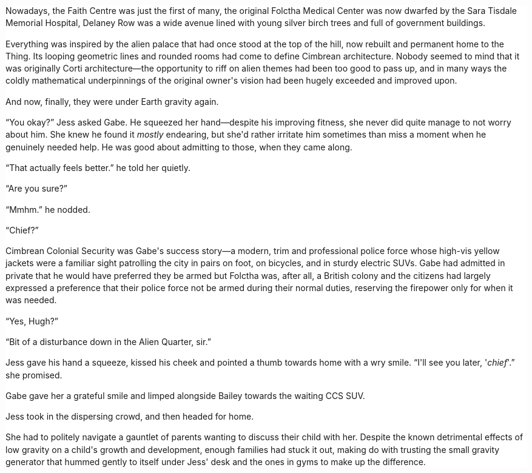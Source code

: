 Nowadays, the Faith Centre was just the first of many, the original
Folctha Medical Center was now dwarfed by the Sara Tisdale Memorial
Hospital, Delaney Row was a wide avenue lined with young silver birch
trees and full of government buildings.

Everything was inspired by the alien palace that had once stood at the
top of the hill, now rebuilt and permanent home to the Thing. Its
looping geometric lines and rounded rooms had come to define Cimbrean
architecture. Nobody seemed to mind that it was originally Corti
architecture—the opportunity to riff on alien themes had been too good
to pass up, and in many ways the coldly mathematical underpinnings of
the original owner's vision had been hugely exceeded and improved upon.

And now, finally, they were under Earth gravity again.

“You okay?” Jess asked Gabe. He squeezed her hand—despite his improving
fitness, she never did quite manage to not worry about him. She knew he
found it *mostly* endearing, but she'd rather irritate him sometimes
than miss a moment when he genuinely needed help. He was good about
admitting to those, when they came along.

“That actually feels better.” he told her quietly.

“Are you sure?”

“Mmhm.” he nodded.

“Chief?”

Cimbrean Colonial Security was Gabe's success story—a modern, trim and
professional police force whose high-vis yellow jackets were a familiar
sight patrolling the city in pairs on foot, on bicycles, and in sturdy
electric SUVs. Gabe had admitted in private that he would have preferred
they be armed but Folctha was, after all, a British colony and the
citizens had largely expressed a preference that their police force not
be armed during their normal duties, reserving the firepower only for
when it was needed.

“Yes, Hugh?”

“Bit of a disturbance down in the Alien Quarter, sir.”

Jess gave his hand a squeeze, kissed his cheek and pointed a thumb
towards home with a wry smile. “I'll see you later, '*chief*'.” she
promised.

Gabe gave her a grateful smile and limped alongside Bailey towards the
waiting CCS SUV.

Jess took in the dispersing crowd, and then headed for home.

She had to politely navigate a gauntlet of parents wanting to discuss
their child with her. Despite the known detrimental effects of low
gravity on a child's growth and development, enough families had stuck
it out, making do with trusting the small gravity generator that hummed
gently to itself under Jess' desk and the ones in gyms to make up the
difference.
